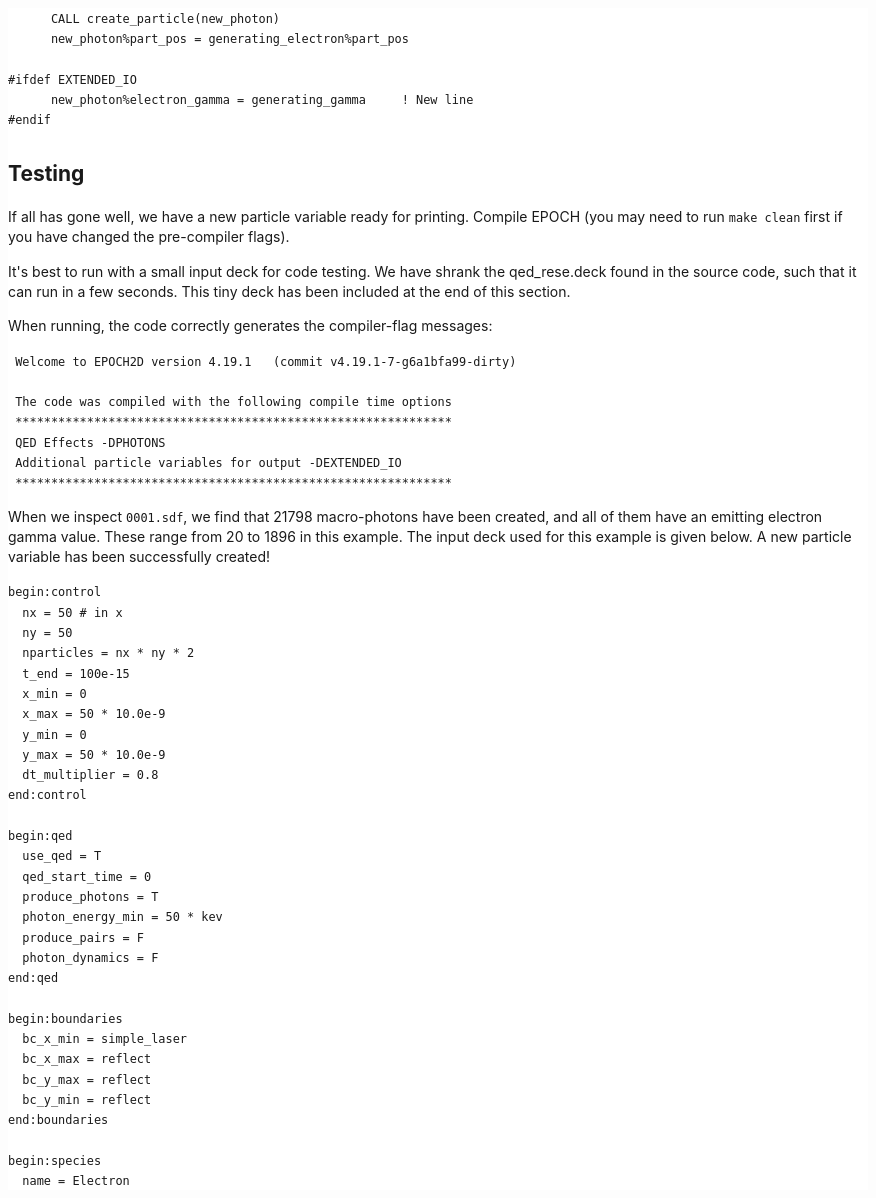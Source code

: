 ```
      CALL create_particle(new_photon)
      new_photon%part_pos = generating_electron%part_pos

#ifdef EXTENDED_IO 
      new_photon%electron_gamma = generating_gamma     ! New line
#endif
```

## Testing

If all has gone well, we have a new particle variable ready for printing.
Compile EPOCH (you may need to run `make clean` first if you have changed the 
pre-compiler flags).

It's best to run with a small input deck for code testing. We have shrank the
qed_rese.deck found in the source code, such that it can run in a few seconds.
This tiny deck has been included at the end of this section.

When running, the code correctly generates the compiler-flag messages:

```
 Welcome to EPOCH2D version 4.19.1   (commit v4.19.1-7-g6a1bfa99-dirty)

 The code was compiled with the following compile time options
 *************************************************************
 QED Effects -DPHOTONS
 Additional particle variables for output -DEXTENDED_IO
 *************************************************************
```

When we inspect `0001.sdf`, we find that 21798 macro-photons have been created,
and all of them have an emitting electron gamma value. These range from 20 to 
1896 in this example. The input deck used for this example is given below. A 
new particle variable has been successfully created!

```
begin:control
  nx = 50 # in x
  ny = 50
  nparticles = nx * ny * 2
  t_end = 100e-15
  x_min = 0
  x_max = 50 * 10.0e-9
  y_min = 0
  y_max = 50 * 10.0e-9
  dt_multiplier = 0.8
end:control

begin:qed
  use_qed = T 
  qed_start_time = 0 
  produce_photons = T
  photon_energy_min = 50 * kev 
  produce_pairs = F 
  photon_dynamics = F 
end:qed

begin:boundaries
  bc_x_min = simple_laser
  bc_x_max = reflect
  bc_y_max = reflect
  bc_y_min = reflect
end:boundaries

begin:species
  name = Electron
```